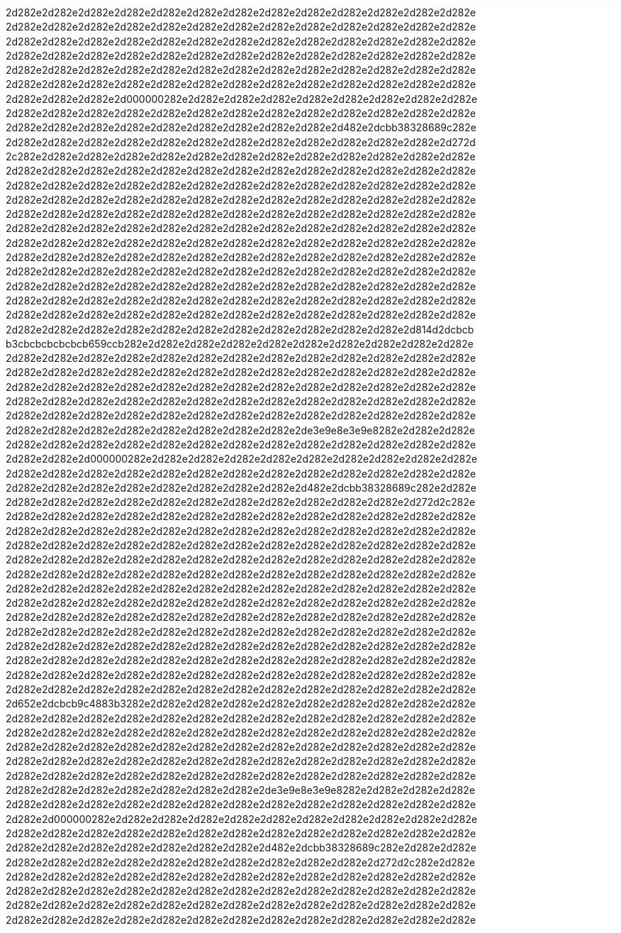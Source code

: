 2d282e2d282e2d282e2d282e2d282e2d282e2d282e2d282e2d282e2d282e2d282e2d282e2d282e
2d282e2d282e2d282e2d282e2d282e2d282e2d282e2d282e2d282e2d282e2d282e2d282e2d282e
2d282e2d282e2d282e2d282e2d282e2d282e2d282e2d282e2d282e2d282e2d282e2d282e2d282e
2d282e2d282e2d282e2d282e2d282e2d282e2d282e2d282e2d282e2d282e2d282e2d282e2d282e
2d282e2d282e2d282e2d282e2d282e2d282e2d282e2d282e2d282e2d282e2d282e2d282e2d282e
2d282e2d282e2d282e2d282e2d282e2d282e2d282e2d282e2d282e2d282e2d282e2d282e2d282e
2d282e2d282e2d282e2d000000282e2d282e2d282e2d282e2d282e2d282e2d282e2d282e2d282e
2d282e2d282e2d282e2d282e2d282e2d282e2d282e2d282e2d282e2d282e2d282e2d282e2d282e
2d282e2d282e2d282e2d282e2d282e2d282e2d282e2d282e2d282e2d482e2dcbb38328689c282e
2d282e2d282e2d282e2d282e2d282e2d282e2d282e2d282e2d282e2d282e2d282e2d282e2d272d
2c282e2d282e2d282e2d282e2d282e2d282e2d282e2d282e2d282e2d282e2d282e2d282e2d282e
2d282e2d282e2d282e2d282e2d282e2d282e2d282e2d282e2d282e2d282e2d282e2d282e2d282e
2d282e2d282e2d282e2d282e2d282e2d282e2d282e2d282e2d282e2d282e2d282e2d282e2d282e
2d282e2d282e2d282e2d282e2d282e2d282e2d282e2d282e2d282e2d282e2d282e2d282e2d282e
2d282e2d282e2d282e2d282e2d282e2d282e2d282e2d282e2d282e2d282e2d282e2d282e2d282e
2d282e2d282e2d282e2d282e2d282e2d282e2d282e2d282e2d282e2d282e2d282e2d282e2d282e
2d282e2d282e2d282e2d282e2d282e2d282e2d282e2d282e2d282e2d282e2d282e2d282e2d282e
2d282e2d282e2d282e2d282e2d282e2d282e2d282e2d282e2d282e2d282e2d282e2d282e2d282e
2d282e2d282e2d282e2d282e2d282e2d282e2d282e2d282e2d282e2d282e2d282e2d282e2d282e
2d282e2d282e2d282e2d282e2d282e2d282e2d282e2d282e2d282e2d282e2d282e2d282e2d282e
2d282e2d282e2d282e2d282e2d282e2d282e2d282e2d282e2d282e2d282e2d282e2d282e2d282e
2d282e2d282e2d282e2d282e2d282e2d282e2d282e2d282e2d282e2d282e2d282e2d282e2d282e
2d282e2d282e2d282e2d282e2d282e2d282e2d282e2d282e2d282e2d282e2d282e2d814d2dcbcb
b3cbcbcbcbcbcb659ccb282e2d282e2d282e2d282e2d282e2d282e2d282e2d282e2d282e2d282e
2d282e2d282e2d282e2d282e2d282e2d282e2d282e2d282e2d282e2d282e2d282e2d282e2d282e
2d282e2d282e2d282e2d282e2d282e2d282e2d282e2d282e2d282e2d282e2d282e2d282e2d282e
2d282e2d282e2d282e2d282e2d282e2d282e2d282e2d282e2d282e2d282e2d282e2d282e2d282e
2d282e2d282e2d282e2d282e2d282e2d282e2d282e2d282e2d282e2d282e2d282e2d282e2d282e
2d282e2d282e2d282e2d282e2d282e2d282e2d282e2d282e2d282e2d282e2d282e2d282e2d282e
2d282e2d282e2d282e2d282e2d282e2d282e2d282e2d282e2de3e9e8e3e9e8282e2d282e2d282e
2d282e2d282e2d282e2d282e2d282e2d282e2d282e2d282e2d282e2d282e2d282e2d282e2d282e
2d282e2d282e2d000000282e2d282e2d282e2d282e2d282e2d282e2d282e2d282e2d282e2d282e
2d282e2d282e2d282e2d282e2d282e2d282e2d282e2d282e2d282e2d282e2d282e2d282e2d282e
2d282e2d282e2d282e2d282e2d282e2d282e2d282e2d282e2d482e2dcbb38328689c282e2d282e
2d282e2d282e2d282e2d282e2d282e2d282e2d282e2d282e2d282e2d282e2d282e2d272d2c282e
2d282e2d282e2d282e2d282e2d282e2d282e2d282e2d282e2d282e2d282e2d282e2d282e2d282e
2d282e2d282e2d282e2d282e2d282e2d282e2d282e2d282e2d282e2d282e2d282e2d282e2d282e
2d282e2d282e2d282e2d282e2d282e2d282e2d282e2d282e2d282e2d282e2d282e2d282e2d282e
2d282e2d282e2d282e2d282e2d282e2d282e2d282e2d282e2d282e2d282e2d282e2d282e2d282e
2d282e2d282e2d282e2d282e2d282e2d282e2d282e2d282e2d282e2d282e2d282e2d282e2d282e
2d282e2d282e2d282e2d282e2d282e2d282e2d282e2d282e2d282e2d282e2d282e2d282e2d282e
2d282e2d282e2d282e2d282e2d282e2d282e2d282e2d282e2d282e2d282e2d282e2d282e2d282e
2d282e2d282e2d282e2d282e2d282e2d282e2d282e2d282e2d282e2d282e2d282e2d282e2d282e
2d282e2d282e2d282e2d282e2d282e2d282e2d282e2d282e2d282e2d282e2d282e2d282e2d282e
2d282e2d282e2d282e2d282e2d282e2d282e2d282e2d282e2d282e2d282e2d282e2d282e2d282e
2d282e2d282e2d282e2d282e2d282e2d282e2d282e2d282e2d282e2d282e2d282e2d282e2d282e
2d282e2d282e2d282e2d282e2d282e2d282e2d282e2d282e2d282e2d282e2d282e2d282e2d282e
2d282e2d282e2d282e2d282e2d282e2d282e2d282e2d282e2d282e2d282e2d282e2d282e2d282e
2d652e2dcbcb9c4883b3282e2d282e2d282e2d282e2d282e2d282e2d282e2d282e2d282e2d282e
2d282e2d282e2d282e2d282e2d282e2d282e2d282e2d282e2d282e2d282e2d282e2d282e2d282e
2d282e2d282e2d282e2d282e2d282e2d282e2d282e2d282e2d282e2d282e2d282e2d282e2d282e
2d282e2d282e2d282e2d282e2d282e2d282e2d282e2d282e2d282e2d282e2d282e2d282e2d282e
2d282e2d282e2d282e2d282e2d282e2d282e2d282e2d282e2d282e2d282e2d282e2d282e2d282e
2d282e2d282e2d282e2d282e2d282e2d282e2d282e2d282e2d282e2d282e2d282e2d282e2d282e
2d282e2d282e2d282e2d282e2d282e2d282e2d282e2de3e9e8e3e9e8282e2d282e2d282e2d282e
2d282e2d282e2d282e2d282e2d282e2d282e2d282e2d282e2d282e2d282e2d282e2d282e2d282e
2d282e2d000000282e2d282e2d282e2d282e2d282e2d282e2d282e2d282e2d282e2d282e2d282e
2d282e2d282e2d282e2d282e2d282e2d282e2d282e2d282e2d282e2d282e2d282e2d282e2d282e
2d282e2d282e2d282e2d282e2d282e2d282e2d282e2d482e2dcbb38328689c282e2d282e2d282e
2d282e2d282e2d282e2d282e2d282e2d282e2d282e2d282e2d282e2d282e2d272d2c282e2d282e
2d282e2d282e2d282e2d282e2d282e2d282e2d282e2d282e2d282e2d282e2d282e2d282e2d282e
2d282e2d282e2d282e2d282e2d282e2d282e2d282e2d282e2d282e2d282e2d282e2d282e2d282e
2d282e2d282e2d282e2d282e2d282e2d282e2d282e2d282e2d282e2d282e2d282e2d282e2d282e
2d282e2d282e2d282e2d282e2d282e2d282e2d282e2d282e2d282e2d282e2d282e2d282e2d282e